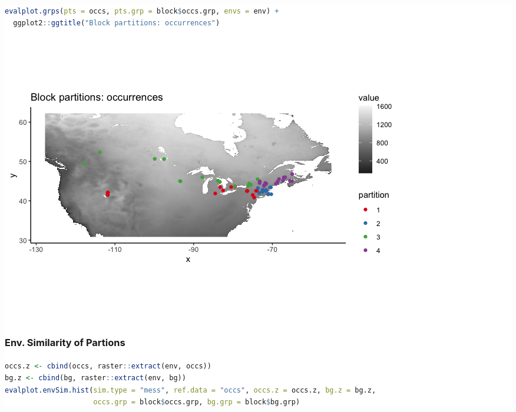 ``` r
evalplot.grps(pts = occs, pts.grp = block$occs.grp, envs = env) + 
  ggplot2::ggtitle("Block partitions: occurrences")
```

![](Mn_SDM_rw_files/figure-gfm/partition-1.png)

### Env. Similarity of Partions

``` r
occs.z <- cbind(occs, raster::extract(env, occs))
bg.z <- cbind(bg, raster::extract(env, bg))
evalplot.envSim.hist(sim.type = "mess", ref.data = "occs", occs.z = occs.z, bg.z = bg.z, 
                     occs.grp = block$occs.grp, bg.grp = block$bg.grp)
```
